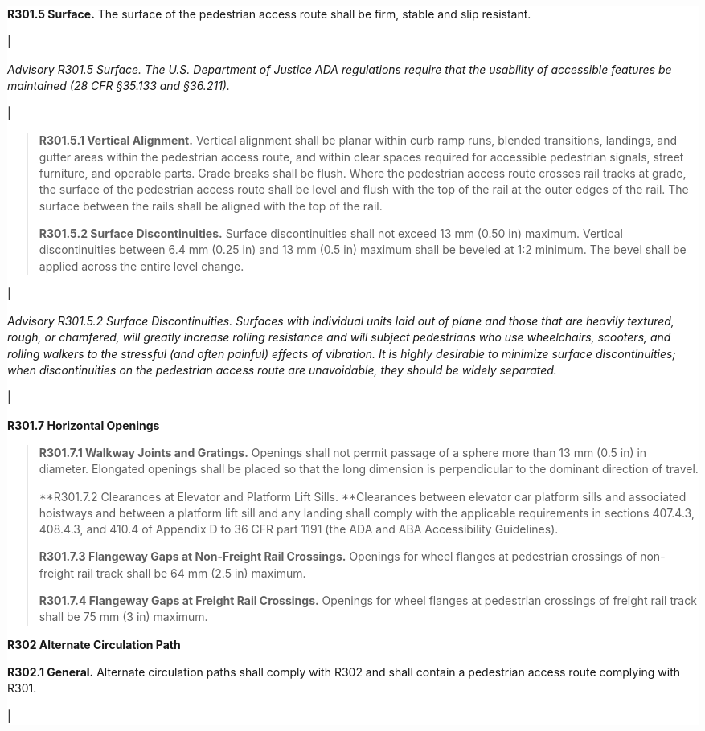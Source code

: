 **R301.5 Surface.** The surface of the pedestrian access route shall be firm, stable and slip resistant.

|

*Advisory R301.5 Surface. The U.S. Department of Justice ADA regulations require that the usability of accessible features be maintained (28 CFR §35.133 and §36.211).*

 |

> **R301.5.1 Vertical Alignment.** Vertical alignment shall be planar within curb ramp runs, blended transitions, landings, and gutter areas within the pedestrian access route, and within clear spaces required for accessible pedestrian signals, street furniture, and operable parts. Grade breaks shall be flush. Where the pedestrian access route crosses rail tracks at grade, the surface of the pedestrian access route shall be level and flush with the top of the rail at the outer edges of the rail. The surface between the rails shall be aligned with the top of the rail.
>
> **R301.5.2 Surface Discontinuities.** Surface discontinuities shall not exceed 13 mm (0.50 in) maximum. Vertical discontinuities between 6.4 mm (0.25 in) and 13 mm (0.5 in) maximum shall be beveled at 1:2 minimum. The bevel shall be applied across the entire level change.

|

*Advisory R301.5.2 Surface Discontinuities. Surfaces with individual units laid out of plane and those that are heavily textured, rough, or chamfered, will greatly increase rolling resistance and will subject pedestrians who use wheelchairs, scooters, and rolling walkers to the stressful (and often painful) effects of vibration. It is highly desirable to minimize surface discontinuities; when discontinuities on the pedestrian access route are unavoidable, they should be widely separated.*

 |

**R301.7 Horizontal Openings**

> **R301.7.1 Walkway Joints and Gratings.** Openings shall not permit passage of a sphere more than 13 mm (0.5 in) in diameter. Elongated openings shall be placed so that the long dimension is perpendicular to the dominant direction of travel.
>
> **R301.7.2 Clearances at Elevator and Platform Lift Sills. **Clearances between elevator car platform sills and associated hoistways and between a platform lift sill and any landing shall comply with the applicable requirements in sections 407.4.3, 408.4.3, and 410.4 of Appendix D to 36 CFR part 1191 (the ADA and ABA Accessibility Guidelines).
>
> **R301.7.3 Flangeway Gaps at Non-Freight Rail Crossings.** Openings for wheel flanges at pedestrian crossings of non-freight rail track shall be 64 mm (2.5 in) maximum.
>
> **R301.7.4 Flangeway Gaps at Freight Rail Crossings.** Openings for wheel flanges at pedestrian crossings of freight rail track shall be 75 mm (3 in) maximum.

**R302 Alternate Circulation Path**

**R302.1 General.** Alternate circulation paths shall comply with R302 and shall contain a pedestrian access route complying with R301.

|
